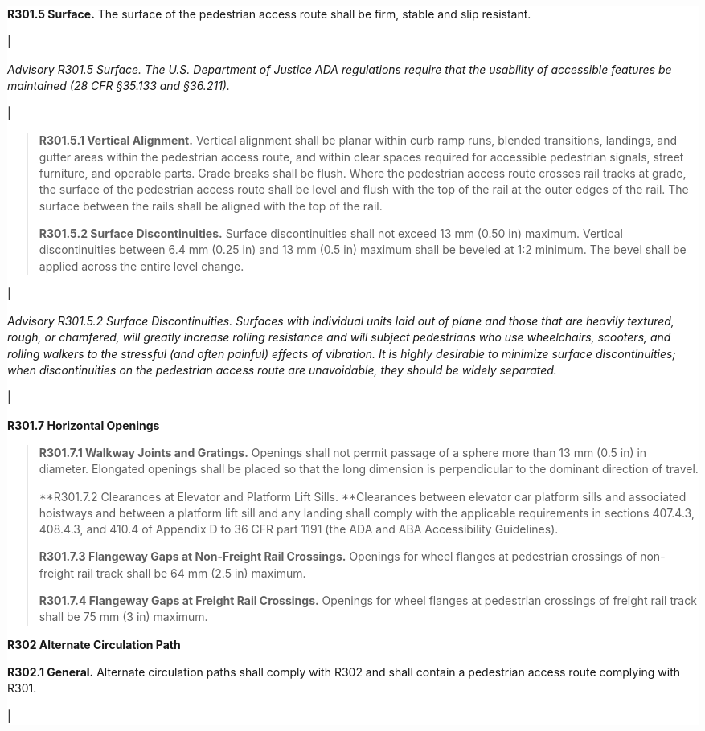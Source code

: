 **R301.5 Surface.** The surface of the pedestrian access route shall be firm, stable and slip resistant.

|

*Advisory R301.5 Surface. The U.S. Department of Justice ADA regulations require that the usability of accessible features be maintained (28 CFR §35.133 and §36.211).*

 |

> **R301.5.1 Vertical Alignment.** Vertical alignment shall be planar within curb ramp runs, blended transitions, landings, and gutter areas within the pedestrian access route, and within clear spaces required for accessible pedestrian signals, street furniture, and operable parts. Grade breaks shall be flush. Where the pedestrian access route crosses rail tracks at grade, the surface of the pedestrian access route shall be level and flush with the top of the rail at the outer edges of the rail. The surface between the rails shall be aligned with the top of the rail.
>
> **R301.5.2 Surface Discontinuities.** Surface discontinuities shall not exceed 13 mm (0.50 in) maximum. Vertical discontinuities between 6.4 mm (0.25 in) and 13 mm (0.5 in) maximum shall be beveled at 1:2 minimum. The bevel shall be applied across the entire level change.

|

*Advisory R301.5.2 Surface Discontinuities. Surfaces with individual units laid out of plane and those that are heavily textured, rough, or chamfered, will greatly increase rolling resistance and will subject pedestrians who use wheelchairs, scooters, and rolling walkers to the stressful (and often painful) effects of vibration. It is highly desirable to minimize surface discontinuities; when discontinuities on the pedestrian access route are unavoidable, they should be widely separated.*

 |

**R301.7 Horizontal Openings**

> **R301.7.1 Walkway Joints and Gratings.** Openings shall not permit passage of a sphere more than 13 mm (0.5 in) in diameter. Elongated openings shall be placed so that the long dimension is perpendicular to the dominant direction of travel.
>
> **R301.7.2 Clearances at Elevator and Platform Lift Sills. **Clearances between elevator car platform sills and associated hoistways and between a platform lift sill and any landing shall comply with the applicable requirements in sections 407.4.3, 408.4.3, and 410.4 of Appendix D to 36 CFR part 1191 (the ADA and ABA Accessibility Guidelines).
>
> **R301.7.3 Flangeway Gaps at Non-Freight Rail Crossings.** Openings for wheel flanges at pedestrian crossings of non-freight rail track shall be 64 mm (2.5 in) maximum.
>
> **R301.7.4 Flangeway Gaps at Freight Rail Crossings.** Openings for wheel flanges at pedestrian crossings of freight rail track shall be 75 mm (3 in) maximum.

**R302 Alternate Circulation Path**

**R302.1 General.** Alternate circulation paths shall comply with R302 and shall contain a pedestrian access route complying with R301.

|
